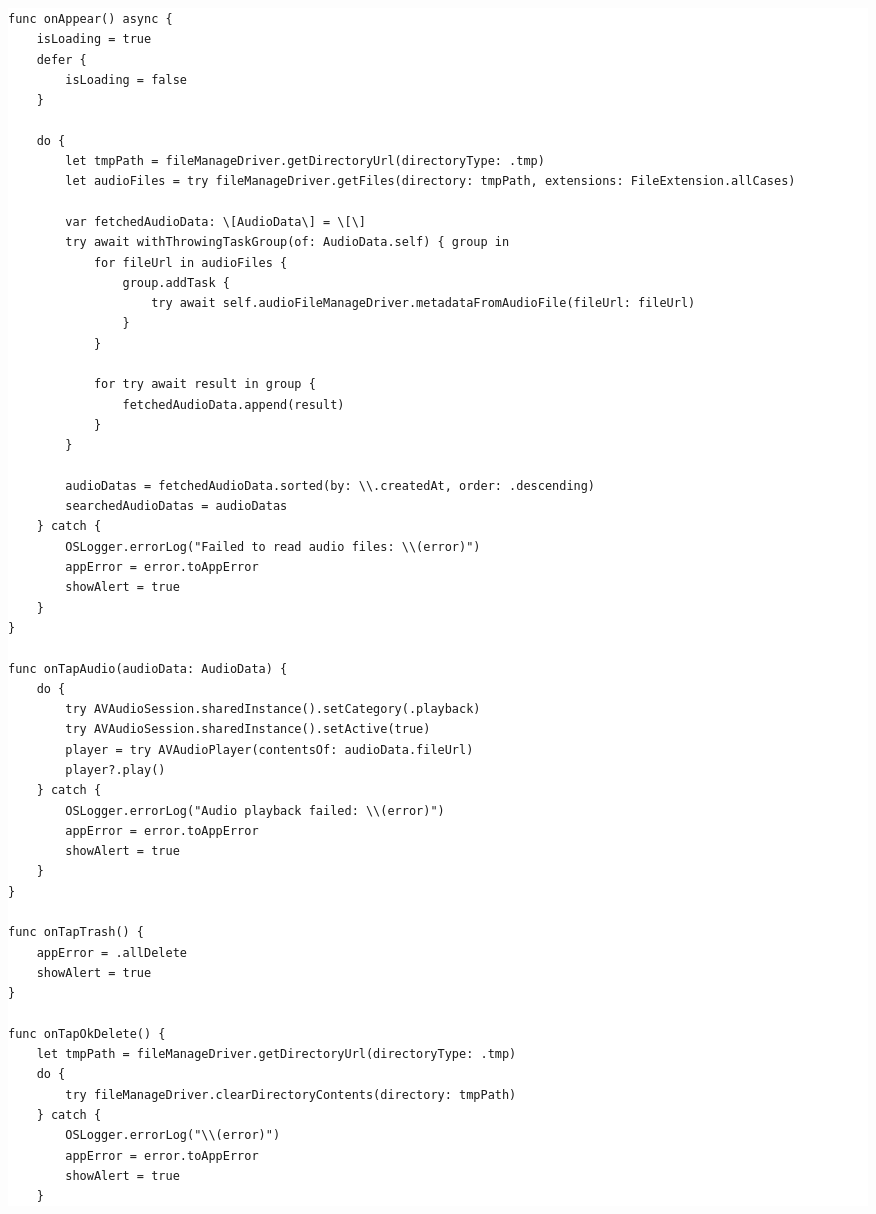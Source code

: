     func onAppear() async {
        isLoading = true
        defer {
            isLoading = false
        }

        do {
            let tmpPath = fileManageDriver.getDirectoryUrl(directoryType: .tmp)
            let audioFiles = try fileManageDriver.getFiles(directory: tmpPath, extensions: FileExtension.allCases)

            var fetchedAudioData: \[AudioData\] = \[\]
            try await withThrowingTaskGroup(of: AudioData.self) { group in
                for fileUrl in audioFiles {
                    group.addTask {
                        try await self.audioFileManageDriver.metadataFromAudioFile(fileUrl: fileUrl)
                    }
                }

                for try await result in group {
                    fetchedAudioData.append(result)
                }
            }

            audioDatas = fetchedAudioData.sorted(by: \\.createdAt, order: .descending)
            searchedAudioDatas = audioDatas
        } catch {
            OSLogger.errorLog("Failed to read audio files: \\(error)")
            appError = error.toAppError
            showAlert = true
        }
    }

    func onTapAudio(audioData: AudioData) {
        do {
            try AVAudioSession.sharedInstance().setCategory(.playback)
            try AVAudioSession.sharedInstance().setActive(true)
            player = try AVAudioPlayer(contentsOf: audioData.fileUrl)
            player?.play()
        } catch {
            OSLogger.errorLog("Audio playback failed: \\(error)")
            appError = error.toAppError
            showAlert = true
        }
    }

    func onTapTrash() {
        appError = .allDelete
        showAlert = true
    }

    func onTapOkDelete() {
        let tmpPath = fileManageDriver.getDirectoryUrl(directoryType: .tmp)
        do {
            try fileManageDriver.clearDirectoryContents(directory: tmpPath)
        } catch {
            OSLogger.errorLog("\\(error)")
            appError = error.toAppError
            showAlert = true
        }
        